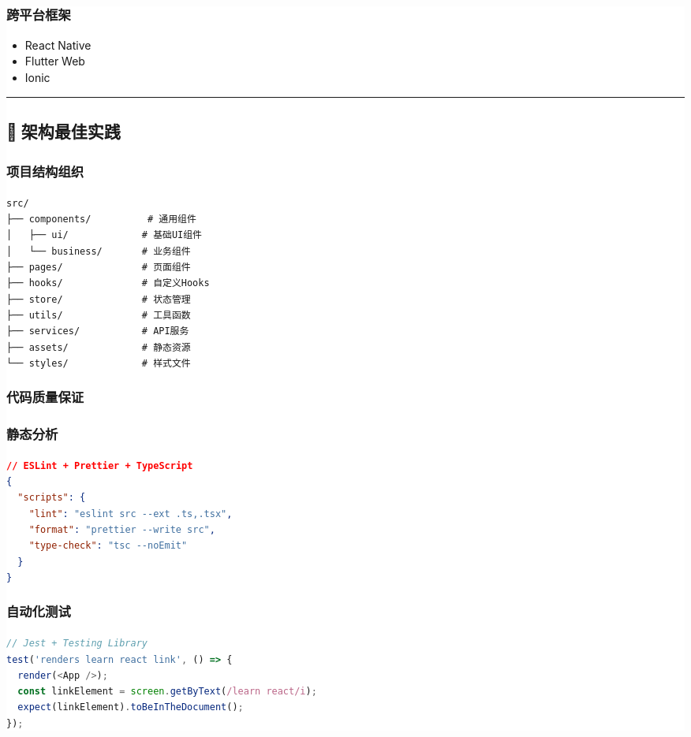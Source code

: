 ### 跨平台框架
- React Native
- Flutter Web
- Ionic

</div>

---

## 🔧 架构最佳实践

### 项目结构组织

```
src/
├── components/          # 通用组件
│   ├── ui/             # 基础UI组件
│   └── business/       # 业务组件
├── pages/              # 页面组件
├── hooks/              # 自定义Hooks
├── store/              # 状态管理
├── utils/              # 工具函数
├── services/           # API服务
├── assets/             # 静态资源
└── styles/             # 样式文件
```

### 代码质量保证

<div class="code-quality">

### 静态分析
```json
// ESLint + Prettier + TypeScript
{
  "scripts": {
    "lint": "eslint src --ext .ts,.tsx",
    "format": "prettier --write src",
    "type-check": "tsc --noEmit"
  }
}
```

### 自动化测试
```javascript
// Jest + Testing Library
test('renders learn react link', () => {
  render(<App />);
  const linkElement = screen.getByText(/learn react/i);
  expect(linkElement).toBeInTheDocument();
});
```
